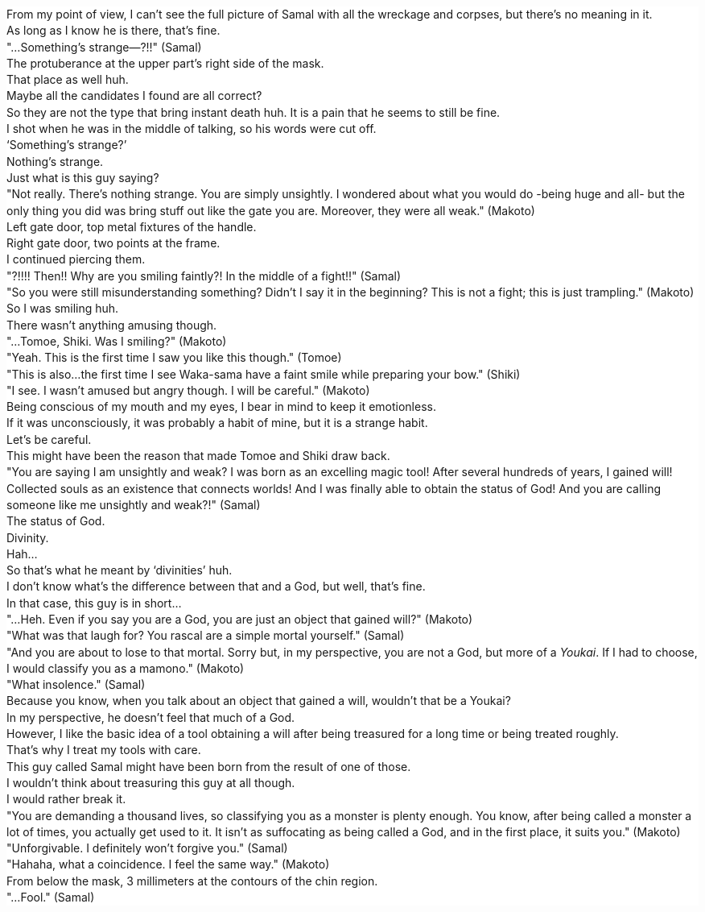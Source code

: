 From my point of view, I can’t see the full picture of Samal with all the wreckage and corpses, but there’s no meaning in it.<br/>
As long as I know he is there, that’s fine.<br/>
"…Something’s strange—?!!" (Samal)<br/>
The protuberance at the upper part’s right side of the mask.<br/>
That place as well huh.<br/>
Maybe all the candidates I found are all correct?<br/>
So they are not the type that bring instant death huh. It is a pain that he seems to still be fine.<br/>
I shot when he was in the middle of talking, so his words were cut off.<br/>
‘Something’s strange?’<br/>
Nothing’s strange.<br/>
Just what is this guy saying?<br/>
"Not really. There’s nothing strange. You are simply unsightly. I wondered about what you would do -being huge and all- but the only thing you did was bring stuff out like the gate you are. Moreover, they were all weak." (Makoto)<br/>
Left gate door, top metal fixtures of the handle.<br/>
Right gate door, two points at the frame.<br/>
I continued piercing them.<br/>
"?!!!! Then!! Why are you smiling faintly?! In the middle of a fight!!" (Samal)<br/>
"So you were still misunderstanding something? Didn’t I say it in the beginning? This is not a fight; this is just trampling." (Makoto)<br/>
So I was smiling huh.<br/>
There wasn’t anything amusing though.<br/>
"…Tomoe, Shiki. Was I smiling?" (Makoto)<br/>
"Yeah. This is the first time I saw you like this though." (Tomoe)<br/>
"This is also…the first time I see Waka-sama have a faint smile while preparing your bow." (Shiki)<br/>
"I see. I wasn’t amused but angry though. I will be careful." (Makoto)<br/>
Being conscious of my mouth and my eyes, I bear in mind to keep it emotionless.<br/>
If it was unconsciously, it was probably a habit of mine, but it is a strange habit.<br/>
Let’s be careful.<br/>
This might have been the reason that made Tomoe and Shiki draw back.<br/>
"You are saying I am unsightly and weak? I was born as an excelling magic tool! After several hundreds of years, I gained will! Collected souls as an existence that connects worlds! And I was finally able to obtain the status of God! And you are calling someone like me unsightly and weak?!" (Samal)<br/>
The status of God.<br/>
Divinity.<br/>
Hah…<br/>
So that’s what he meant by ‘divinities’ huh.<br/>
I don’t know what’s the difference between that and a God, but well, that’s fine.<br/>
In that case, this guy is in short…<br/>
"…Heh. Even if you say you are a God, you are just an object that gained will?" (Makoto)<br/>
"What was that laugh for? You rascal are a simple mortal yourself." (Samal)<br/>
"And you are about to lose to that mortal. Sorry but, in my perspective, you are not a God, but more of a *Youkai*. If I had to choose, I would classify you as a mamono." (Makoto) <br/>
"What insolence." (Samal)<br/>
Because you know, when you talk about an object that gained a will, wouldn’t that be a Youkai?<br/>
In my perspective, he doesn’t feel that much of a God.<br/>
However, I like the basic idea of a tool obtaining a will after being treasured for a long time or being treated roughly.<br/>
That’s why I treat my tools with care.<br/>
This guy called Samal might have been born from the result of one of those.<br/>
I wouldn’t think about treasuring this guy at all though.<br/>
I would rather break it.<br/>
"You are demanding a thousand lives, so classifying you as a monster is plenty enough. You know, after being called a monster a lot of times, you actually get used to it. It isn’t as suffocating as being called a God, and in the first place, it suits you." (Makoto)<br/>
"Unforgivable. I definitely won’t forgive you." (Samal)<br/>
"Hahaha, what a coincidence. I feel the same way." (Makoto)<br/>
From below the mask, 3 millimeters at the contours of the chin region.<br/>
"…Fool." (Samal)<br/>